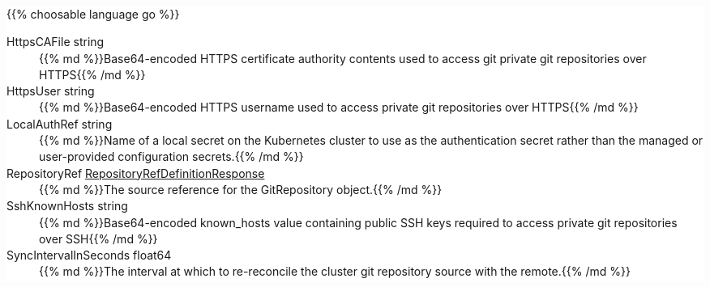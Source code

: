 {{% choosable language go %}}
<dl class="resources-properties"><dt class="property-optional"
            title="Optional">
        <span id="httpscafile_go">
<a href="#httpscafile_go" style="color: inherit; text-decoration: inherit;">Https<wbr>CAFile</a>
</span>
        <span class="property-indicator"></span>
        <span class="property-type">string</span>
    </dt>
    <dd>{{% md %}}Base64-encoded HTTPS certificate authority contents used to access git private git repositories over HTTPS{{% /md %}}</dd><dt class="property-optional"
            title="Optional">
        <span id="httpsuser_go">
<a href="#httpsuser_go" style="color: inherit; text-decoration: inherit;">Https<wbr>User</a>
</span>
        <span class="property-indicator"></span>
        <span class="property-type">string</span>
    </dt>
    <dd>{{% md %}}Base64-encoded HTTPS username used to access private git repositories over HTTPS{{% /md %}}</dd><dt class="property-optional"
            title="Optional">
        <span id="localauthref_go">
<a href="#localauthref_go" style="color: inherit; text-decoration: inherit;">Local<wbr>Auth<wbr>Ref</a>
</span>
        <span class="property-indicator"></span>
        <span class="property-type">string</span>
    </dt>
    <dd>{{% md %}}Name of a local secret on the Kubernetes cluster to use as the authentication secret rather than the managed or user-provided configuration secrets.{{% /md %}}</dd><dt class="property-optional"
            title="Optional">
        <span id="repositoryref_go">
<a href="#repositoryref_go" style="color: inherit; text-decoration: inherit;">Repository<wbr>Ref</a>
</span>
        <span class="property-indicator"></span>
        <span class="property-type"><a href="#repositoryrefdefinitionresponse">Repository<wbr>Ref<wbr>Definition<wbr>Response</a></span>
    </dt>
    <dd>{{% md %}}The source reference for the GitRepository object.{{% /md %}}</dd><dt class="property-optional"
            title="Optional">
        <span id="sshknownhosts_go">
<a href="#sshknownhosts_go" style="color: inherit; text-decoration: inherit;">Ssh<wbr>Known<wbr>Hosts</a>
</span>
        <span class="property-indicator"></span>
        <span class="property-type">string</span>
    </dt>
    <dd>{{% md %}}Base64-encoded known_hosts value containing public SSH keys required to access private git repositories over SSH{{% /md %}}</dd><dt class="property-optional"
            title="Optional">
        <span id="syncintervalinseconds_go">
<a href="#syncintervalinseconds_go" style="color: inherit; text-decoration: inherit;">Sync<wbr>Interval<wbr>In<wbr>Seconds</a>
</span>
        <span class="property-indicator"></span>
        <span class="property-type">float64</span>
    </dt>
    <dd>{{% md %}}The interval at which to re-reconcile the cluster git repository source with the remote.{{% /md %}}</dd><dt class="property-optional"
            title="Optional">
        <span id="timeoutinseconds_go">